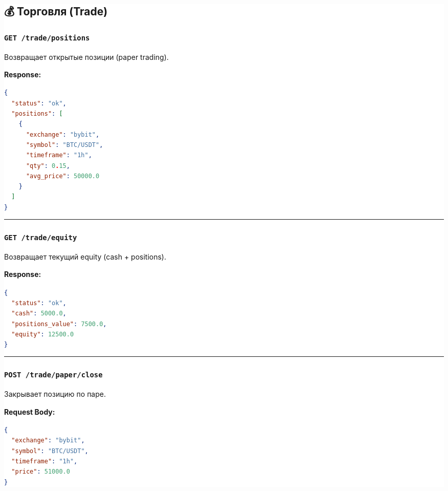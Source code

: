
## 💰 Торговля (Trade)

### `GET /trade/positions`

Возвращает открытые позиции (paper trading).

**Response:**
```json
{
  "status": "ok",
  "positions": [
    {
      "exchange": "bybit",
      "symbol": "BTC/USDT",
      "timeframe": "1h",
      "qty": 0.15,
      "avg_price": 50000.0
    }
  ]
}
```

---

### `GET /trade/equity`

Возвращает текущий equity (cash + positions).

**Response:**
```json
{
  "status": "ok",
  "cash": 5000.0,
  "positions_value": 7500.0,
  "equity": 12500.0
}
```

---

### `POST /trade/paper/close`

Закрывает позицию по паре.

**Request Body:**
```json
{
  "exchange": "bybit",
  "symbol": "BTC/USDT",
  "timeframe": "1h",
  "price": 51000.0
}
```

